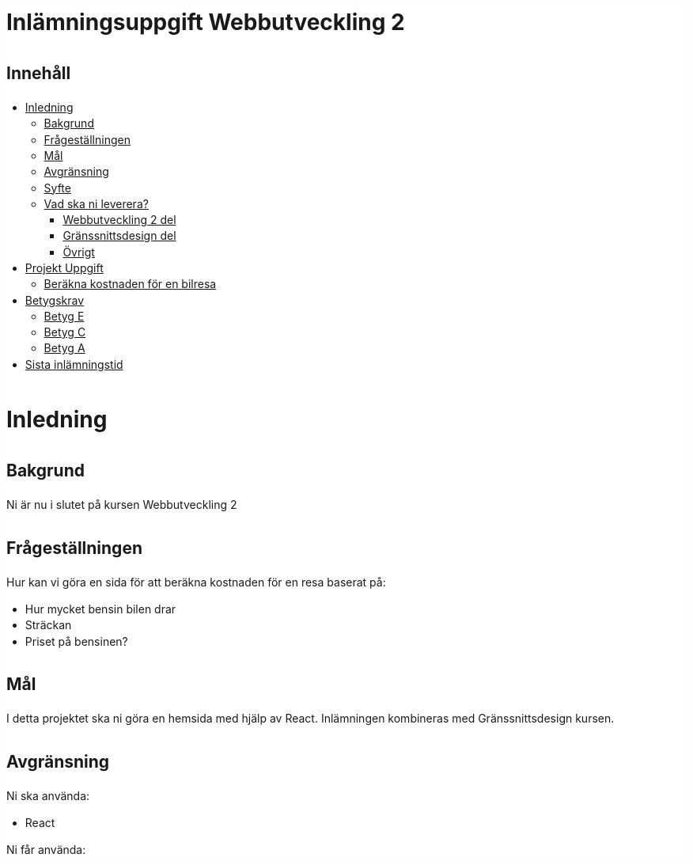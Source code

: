 # Inlämningsuppgift Webbutveckling 2

## Innehåll

- [Inledning](#inledning)
    - [Bakgrund](#bakgrund)
    - [Frågeställningen](#frgestllningen)
    - [Mål](#ml)
    - [Avgränsning](#avgrnsning)
    - [Syfte](#syfte)
    - [Vad ska ni leverera?](#vad-ska-ni-leverera)
        - [Webbutveckling 2 del](#webbutveckling-2-del)
        - [Gränssnittsdesign del](#grnssnittsdesign-del)
        - [Övrigt](#vrigt)
- [Projekt Uppgift](#projekt-uppgift)
    - [Beräkna kostnaden för en bilresa](#berkna-kostnaden-fr-en-bilresa)
- [Betygskrav](#betygskrav)
    - [Betyg E](#betyg-e)
    - [Betyg C](#betyg-c)
    - [Betyg A](#betyg-a)
- [Sista inlämningstid](#sista-inlmningstid)

# Inledning

## Bakgrund

Ni är nu i slutet på kursen Webbutveckling 2

## Frågeställningen

Hur kan vi göra en sida för att beräkna kostnaden för en resa baserat på:

- Hur mycket bensin bilen drar
- Sträckan
- Priset på bensinen?

## Mål

I detta projektet ska ni göra en hemsida med hjälp av React. Inlämningen kombineras med Gränssnittsdesign kursen.

## Avgränsning

Ni ska använda:

- React

Ni får använda:
